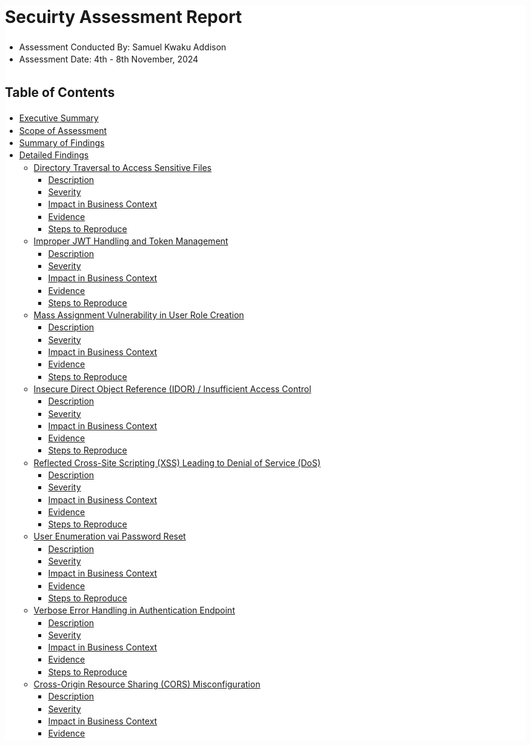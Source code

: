 # Secuirty Assessment Report
- Assessment Conducted By: Samuel Kwaku Addison
- Assessment Date: 4th - 8th November, 2024

## Table of Contents

- [Executive Summary](#executive-summary)
- [Scope of Assessment](#scope-of-assessment)
- [Summary of Findings](#summary-of-findings)
- [Detailed Findings](detailed-findings)
    - [Directory Traversal to Access Sensitive Files](#directory-traversal-to-access-sensitive-files)
        - [Description](#description)
        - [Severity](#severity)
        - [Impact in Business Context](#impact-in-business-context)
        - [Evidence](#evidence)
        - [Steps to Reproduce](#steps-to-reproduce)
    - [Improper JWT Handling and Token Management](#improper-jwt-handling-and-token-management)
        - [Description](#description-1)
        - [Severity](#severity-1)
        - [Impact in Business Context](#impact-in-business-context-1)
        - [Evidence](#evidence-1)
        - [Steps to Reproduce](#steps-to-reproduce-1)
    - [Mass Assignment Vulnerability in User Role Creation](#mass-assignment-vulnerability-in-user-role-creation)
        - [Description](#description-2)
        - [Severity](#severity-2)
        - [Impact in Business Context](#impact-in-business-context-2)
        - [Evidence](#evidence-2)
        - [Steps to Reproduce](#steps-to-reproduce-2)
    - [Insecure Direct Object Reference (IDOR) / Insufficient Access Control](#insecure-direct-object-reference-(idor)-/-insufficient-access-control)
        - [Description](#description-3)
        - [Severity](#severity-3)
        - [Impact in Business Context](#impact-in-business-context-3)
        - [Evidence](#evidence-3)
        - [Steps to Reproduce](#steps-to-reproduce-3)
    - [Reflected Cross-Site Scripting (XSS) Leading to Denial of Service (DoS)](#reflected-cross-site-scripting-(xss)-leading-to-denial-of-service-(dos))
        - [Description](#description-4)
        - [Severity](#severity-4)
        - [Impact in Business Context](#impact-in-business-context-4)
        - [Evidence](#evidence-4)
        - [Steps to Reproduce](#steps-to-reproduce-4)
    - [User Enumeration vai Password Reset](#user-enumeration-vai-password-reset)
        - [Description](#description-5)
        - [Severity](#severity-5)
        - [Impact in Business Context](#impact-in-business-context-5)
        - [Evidence](#evidence-5)
        - [Steps to Reproduce](#steps-to-reproduce-5)
    - [Verbose Error Handling in Authentication Endpoint](#verbose-error-handling-in-authentication-endpoint)
        - [Description](#description-6)
        - [Severity](#severity-6)
        - [Impact in Business Context](#impact-in-business-context-6)
        - [Evidence](#evidence-6)
        - [Steps to Reproduce](#steps-to-reproduce-6)
    - [Cross-Origin Resource Sharing (CORS) Misconfiguration](#cross-origin-resource-sharing-cors-misconfiguration)
        - [Description](#description-7)
        - [Severity](#severity-7)
        - [Impact in Business Context](#impact-in-business-context-7)
        - [Evidence](#evidence-7)